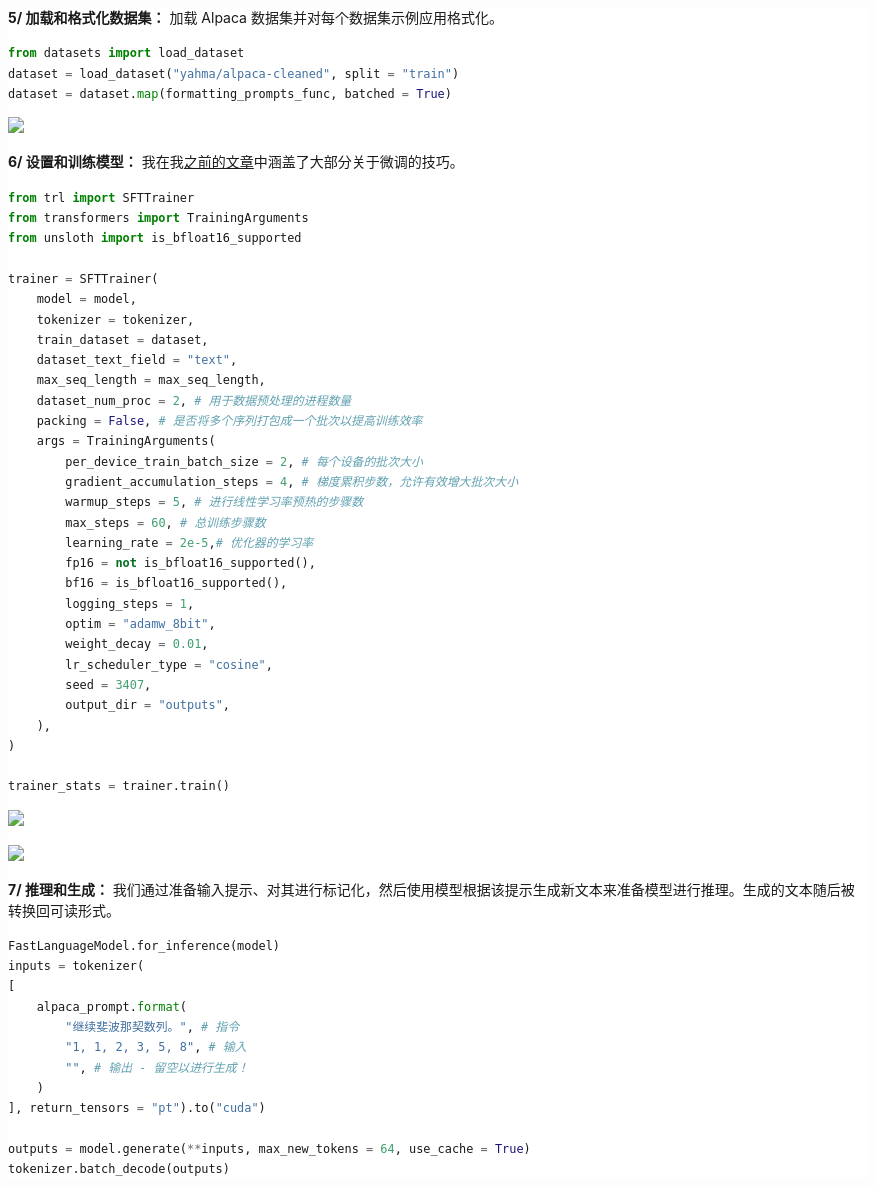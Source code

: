 **5/ 加载和格式化数据集：** 加载 Alpaca 数据集并对每个数据集示例应用格式化。

```python
from datasets import load_dataset
dataset = load_dataset("yahma/alpaca-cleaned", split = "train")
dataset = dataset.map(formatting_prompts_func, batched = True)
```

![](https://images.weserv.nl/?url=https://cdn-images-1.readmedium.com/v2/resize:fit:800/1*M8EmbLMdoqrM-JlkMpDv8g.png)

**6/ 设置和训练模型：** 我在我[之前的文章](https://readmedium.com/supervised-fine-tuning-tips-for-your-llm-projects-f84f20593653)中涵盖了大部分关于微调的技巧。

```python
from trl import SFTTrainer
from transformers import TrainingArguments
from unsloth import is_bfloat16_supported

trainer = SFTTrainer(
    model = model,
    tokenizer = tokenizer,
    train_dataset = dataset,
    dataset_text_field = "text",
    max_seq_length = max_seq_length,
    dataset_num_proc = 2, # 用于数据预处理的进程数量
    packing = False, # 是否将多个序列打包成一个批次以提高训练效率
    args = TrainingArguments(
        per_device_train_batch_size = 2, # 每个设备的批次大小
        gradient_accumulation_steps = 4, # 梯度累积步数，允许有效增大批次大小
        warmup_steps = 5, # 进行线性学习率预热的步骤数
        max_steps = 60, # 总训练步骤数
        learning_rate = 2e-5,# 优化器的学习率
        fp16 = not is_bfloat16_supported(),
        bf16 = is_bfloat16_supported(),
        logging_steps = 1,
        optim = "adamw_8bit",
        weight_decay = 0.01,
        lr_scheduler_type = "cosine",
        seed = 3407,
        output_dir = "outputs",
    ),
)

trainer_stats = trainer.train()
```

![](https://images.weserv.nl/?url=https://cdn-images-1.readmedium.com/v2/resize:fit:800/1*Vb_OqGP9CPc8xZdnkclGyQ.png)

![](https://images.weserv.nl/?url=https://cdn-images-1.readmedium.com/v2/resize:fit:800/1*PI0JXrTbpjuviyQ4bZJnFg.png)

**7/ 推理和生成：** 我们通过准备输入提示、对其进行标记化，然后使用模型根据该提示生成新文本来准备模型进行推理。生成的文本随后被转换回可读形式。

```python
FastLanguageModel.for_inference(model)
inputs = tokenizer(
[
    alpaca_prompt.format(
        "继续斐波那契数列。", # 指令
        "1, 1, 2, 3, 5, 8", # 输入
        "", # 输出 - 留空以进行生成！
    )
], return_tensors = "pt").to("cuda")

outputs = model.generate(**inputs, max_new_tokens = 64, use_cache = True)
tokenizer.batch_decode(outputs)
```
